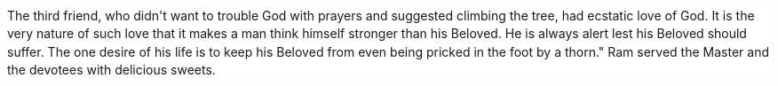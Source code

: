 The third friend, who didn't want to trouble God with prayers and suggested climbing the tree, had ecstatic love of God. It is the very nature of such love that it makes a man think himself stronger than his Beloved. He is always alert lest his Beloved should suffer. The one
desire of his life is to keep his Beloved from even being pricked in the foot by a thorn."
Ram served the Master and the devotees with delicious sweets.

